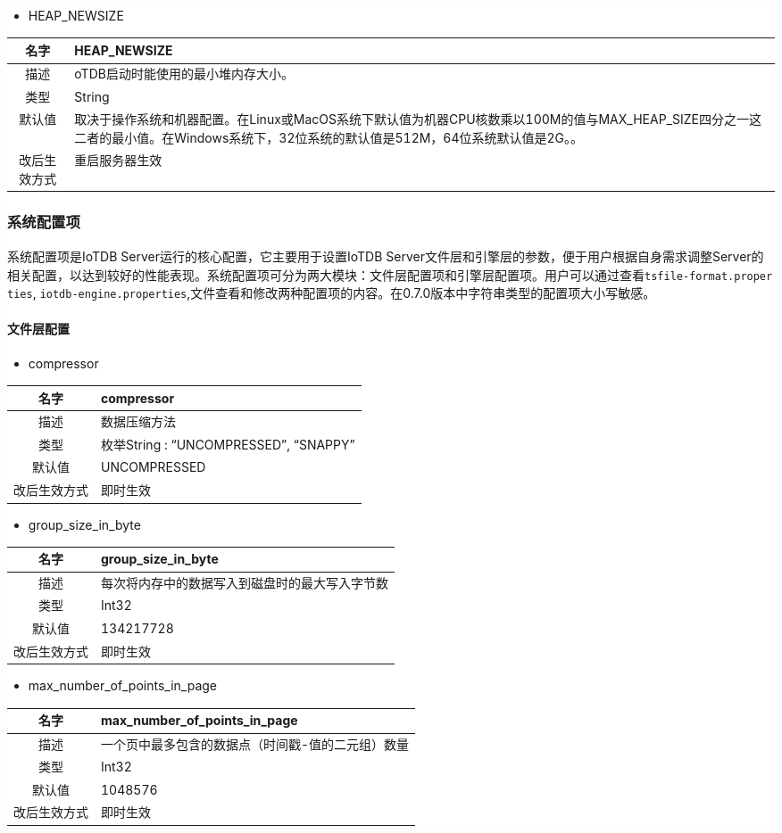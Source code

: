 * HEAP\_NEWSIZE

|名字|HEAP\_NEWSIZE|
|:---:|:---|
|描述|oTDB启动时能使用的最小堆内存大小。|
|类型|String|
|默认值|取决于操作系统和机器配置。在Linux或MacOS系统下默认值为机器CPU核数乘以100M的值与MAX\_HEAP\_SIZE四分之一这二者的最小值。在Windows系统下，32位系统的默认值是512M，64位系统默认值是2G。。|
|改后生效方式|重启服务器生效|

### 系统配置项

系统配置项是IoTDB Server运行的核心配置，它主要用于设置IoTDB Server文件层和引擎层的参数，便于用户根据自身需求调整Server的相关配置，以达到较好的性能表现。系统配置项可分为两大模块：文件层配置项和引擎层配置项。用户可以通过查看`tsfile-format.properties`, `iotdb-engine.properties`,文件查看和修改两种配置项的内容。在0.7.0版本中字符串类型的配置项大小写敏感。

#### 文件层配置

* compressor

|名字|compressor|
|:---:|:---|
|描述|数据压缩方法|
|类型|枚举String : “UNCOMPRESSED”, “SNAPPY”|
|默认值| UNCOMPRESSED |
|改后生效方式|即时生效|

* group\_size\_in\_byte

|名字|group\_size\_in\_byte|
|:---:|:---|
|描述|每次将内存中的数据写入到磁盘时的最大写入字节数|
|类型|Int32|
|默认值| 134217728 |
|改后生效方式|即时生效|

* max\_number\_of\_points\_in\_page

|名字| max\_number\_of\_points\_in\_page |
|:---:|:---|
|描述|一个页中最多包含的数据点（时间戳-值的二元组）数量|
|类型|Int32|
|默认值| 1048576 |
|改后生效方式|即时生效|
